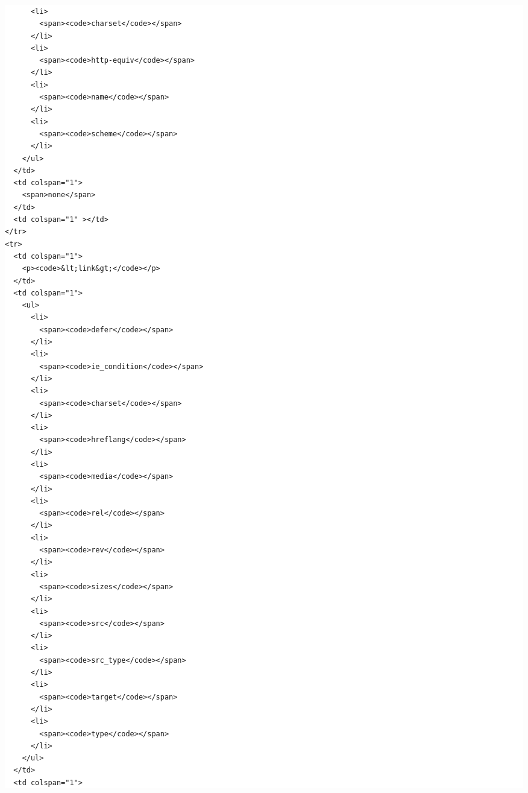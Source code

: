           <li>
            <span><code>charset</code></span>
          </li>
          <li>
            <span><code>http-equiv</code></span>
          </li>
          <li>
            <span><code>name</code></span>
          </li>
          <li>
            <span><code>scheme</code></span>
          </li>
        </ul>
      </td>
      <td colspan="1">
        <span>none</span>
      </td>
      <td colspan="1" ></td>
    </tr>
    <tr>
      <td colspan="1">
        <p><code>&lt;link&gt;</code></p>
      </td>
      <td colspan="1">
        <ul>
          <li>
            <span><code>defer</code></span>
          </li>
          <li>
            <span><code>ie_condition</code></span>
          </li>
          <li>
            <span><code>charset</code></span>
          </li>
          <li>
            <span><code>hreflang</code></span>
          </li>
          <li>
            <span><code>media</code></span>
          </li>
          <li>
            <span><code>rel</code></span>
          </li>
          <li>
            <span><code>rev</code></span>
          </li>
          <li>
            <span><code>sizes</code></span>
          </li>
          <li>
            <span><code>src</code></span>
          </li>
          <li>
            <span><code>src_type</code></span>
          </li>
          <li>
            <span><code>target</code></span>
          </li>
          <li>
            <span><code>type</code></span>
          </li>
        </ul>
      </td>
      <td colspan="1">